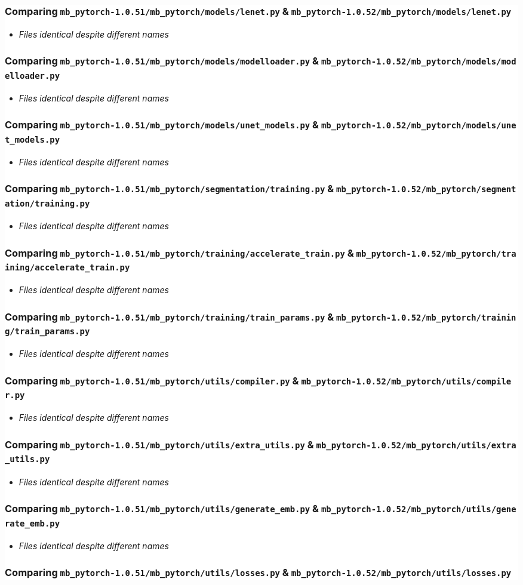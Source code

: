 ### Comparing `mb_pytorch-1.0.51/mb_pytorch/models/lenet.py` & `mb_pytorch-1.0.52/mb_pytorch/models/lenet.py`

 * *Files identical despite different names*

### Comparing `mb_pytorch-1.0.51/mb_pytorch/models/modelloader.py` & `mb_pytorch-1.0.52/mb_pytorch/models/modelloader.py`

 * *Files identical despite different names*

### Comparing `mb_pytorch-1.0.51/mb_pytorch/models/unet_models.py` & `mb_pytorch-1.0.52/mb_pytorch/models/unet_models.py`

 * *Files identical despite different names*

### Comparing `mb_pytorch-1.0.51/mb_pytorch/segmentation/training.py` & `mb_pytorch-1.0.52/mb_pytorch/segmentation/training.py`

 * *Files identical despite different names*

### Comparing `mb_pytorch-1.0.51/mb_pytorch/training/accelerate_train.py` & `mb_pytorch-1.0.52/mb_pytorch/training/accelerate_train.py`

 * *Files identical despite different names*

### Comparing `mb_pytorch-1.0.51/mb_pytorch/training/train_params.py` & `mb_pytorch-1.0.52/mb_pytorch/training/train_params.py`

 * *Files identical despite different names*

### Comparing `mb_pytorch-1.0.51/mb_pytorch/utils/compiler.py` & `mb_pytorch-1.0.52/mb_pytorch/utils/compiler.py`

 * *Files identical despite different names*

### Comparing `mb_pytorch-1.0.51/mb_pytorch/utils/extra_utils.py` & `mb_pytorch-1.0.52/mb_pytorch/utils/extra_utils.py`

 * *Files identical despite different names*

### Comparing `mb_pytorch-1.0.51/mb_pytorch/utils/generate_emb.py` & `mb_pytorch-1.0.52/mb_pytorch/utils/generate_emb.py`

 * *Files identical despite different names*

### Comparing `mb_pytorch-1.0.51/mb_pytorch/utils/losses.py` & `mb_pytorch-1.0.52/mb_pytorch/utils/losses.py`
